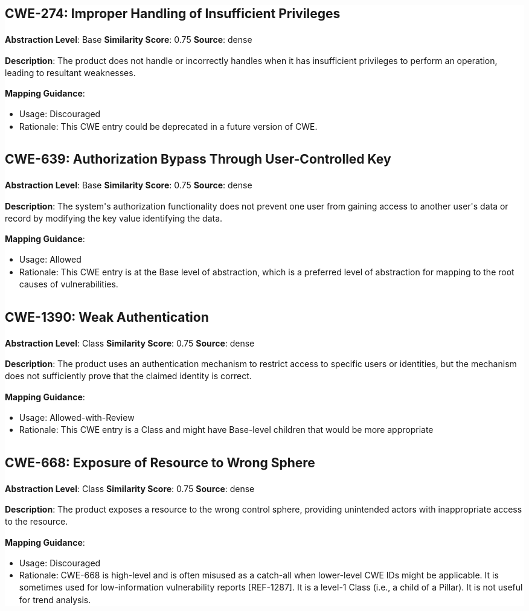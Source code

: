 ## CWE-274: Improper Handling of Insufficient Privileges
**Abstraction Level**: Base
**Similarity Score**: 0.75
**Source**: dense

**Description**:
The product does not handle or incorrectly handles when it has insufficient privileges to perform an operation, leading to resultant weaknesses.

**Mapping Guidance**:
- Usage: Discouraged
- Rationale: This CWE entry could be deprecated in a future version of CWE.

## CWE-639: Authorization Bypass Through User-Controlled Key
**Abstraction Level**: Base
**Similarity Score**: 0.75
**Source**: dense

**Description**:
The system's authorization functionality does not prevent one user from gaining access to another user's data or record by modifying the key value identifying the data.

**Mapping Guidance**:
- Usage: Allowed
- Rationale: This CWE entry is at the Base level of abstraction, which is a preferred level of abstraction for mapping to the root causes of vulnerabilities.

## CWE-1390: Weak Authentication
**Abstraction Level**: Class
**Similarity Score**: 0.75
**Source**: dense

**Description**:
The product uses an authentication mechanism to restrict access to specific users or identities, but the mechanism does not sufficiently prove that the claimed identity is correct.

**Mapping Guidance**:
- Usage: Allowed-with-Review
- Rationale: This CWE entry is a Class and might have Base-level children that would be more appropriate

## CWE-668: Exposure of Resource to Wrong Sphere
**Abstraction Level**: Class
**Similarity Score**: 0.75
**Source**: dense

**Description**:
The product exposes a resource to the wrong control sphere, providing unintended actors with inappropriate access to the resource.

**Mapping Guidance**:
- Usage: Discouraged
- Rationale: CWE-668 is high-level and is often misused as a catch-all when lower-level CWE IDs might be applicable. It is sometimes used for low-information vulnerability reports [REF-1287]. It is a level-1 Class (i.e., a child of a Pillar). It is not useful for trend analysis.
